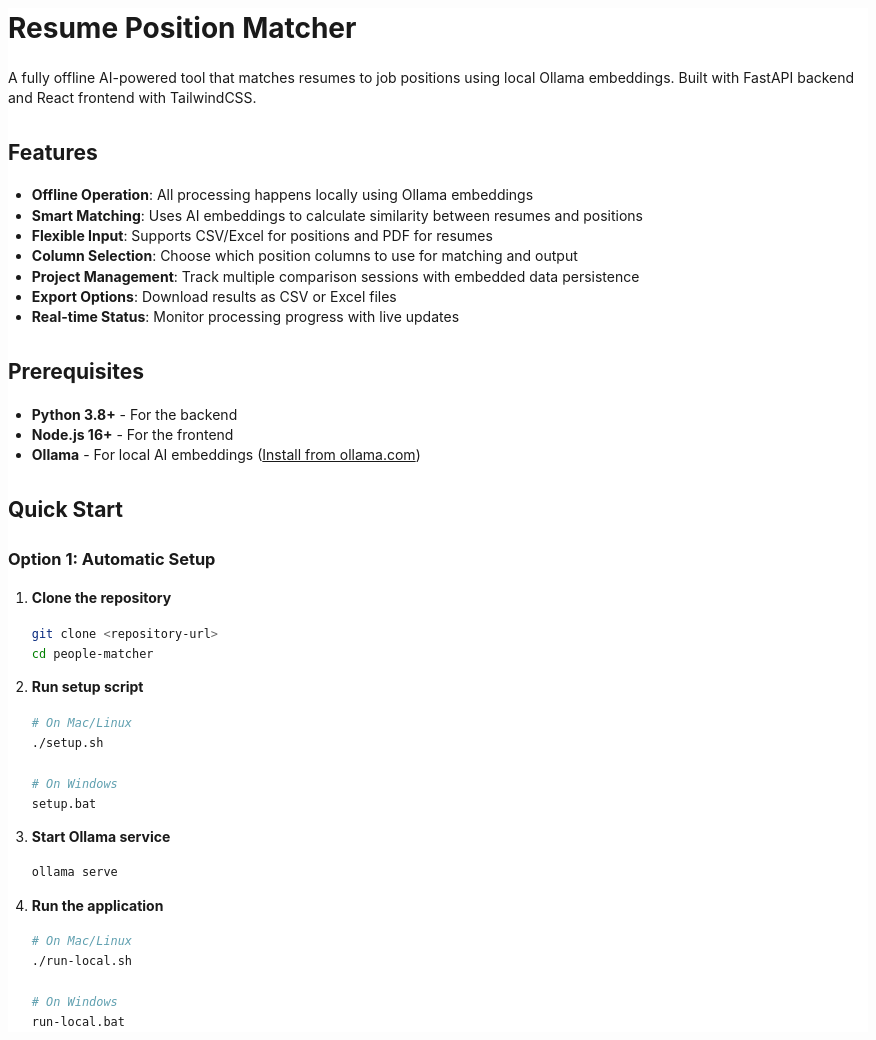 # Resume Position Matcher

A fully offline AI-powered tool that matches resumes to job positions using local Ollama embeddings. Built with FastAPI backend and React frontend with TailwindCSS.

## Features

- **Offline Operation**: All processing happens locally using Ollama embeddings
- **Smart Matching**: Uses AI embeddings to calculate similarity between resumes and positions
- **Flexible Input**: Supports CSV/Excel for positions and PDF for resumes
- **Column Selection**: Choose which position columns to use for matching and output
- **Project Management**: Track multiple comparison sessions with embedded data persistence
- **Export Options**: Download results as CSV or Excel files
- **Real-time Status**: Monitor processing progress with live updates

## Prerequisites

- **Python 3.8+** - For the backend
- **Node.js 16+** - For the frontend
- **Ollama** - For local AI embeddings ([Install from ollama.com](https://ollama.com/))

## Quick Start

### Option 1: Automatic Setup

1. **Clone the repository**
   ```bash
   git clone <repository-url>
   cd people-matcher
   ```

2. **Run setup script**
   ```bash
   # On Mac/Linux
   ./setup.sh
   
   # On Windows
   setup.bat
   ```

3. **Start Ollama service**
   ```bash
   ollama serve
   ```

4. **Run the application**
   ```bash
   # On Mac/Linux
   ./run-local.sh
   
   # On Windows
   run-local.bat
   ```
